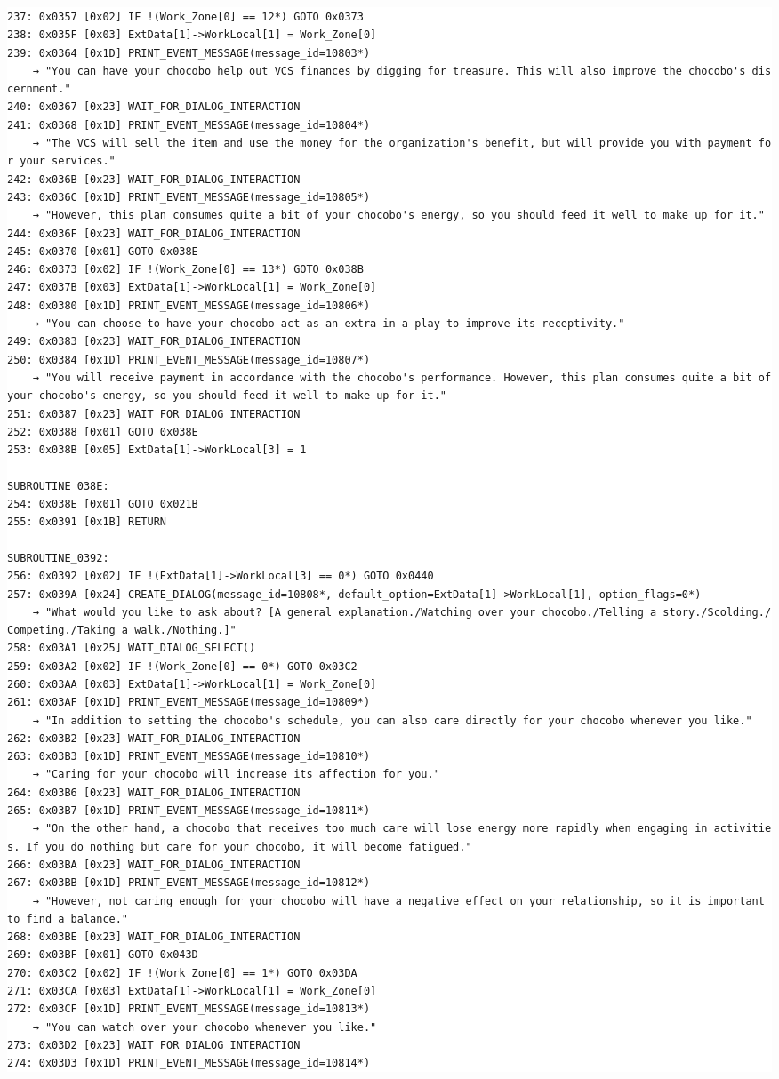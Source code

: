```
237: 0x0357 [0x02] IF !(Work_Zone[0] == 12*) GOTO 0x0373
238: 0x035F [0x03] ExtData[1]->WorkLocal[1] = Work_Zone[0]
239: 0x0364 [0x1D] PRINT_EVENT_MESSAGE(message_id=10803*)
    → "You can have your chocobo help out VCS finances by digging for treasure. This will also improve the chocobo's discernment."
240: 0x0367 [0x23] WAIT_FOR_DIALOG_INTERACTION
241: 0x0368 [0x1D] PRINT_EVENT_MESSAGE(message_id=10804*)
    → "The VCS will sell the item and use the money for the organization's benefit, but will provide you with payment for your services."
242: 0x036B [0x23] WAIT_FOR_DIALOG_INTERACTION
243: 0x036C [0x1D] PRINT_EVENT_MESSAGE(message_id=10805*)
    → "However, this plan consumes quite a bit of your chocobo's energy, so you should feed it well to make up for it."
244: 0x036F [0x23] WAIT_FOR_DIALOG_INTERACTION
245: 0x0370 [0x01] GOTO 0x038E
246: 0x0373 [0x02] IF !(Work_Zone[0] == 13*) GOTO 0x038B
247: 0x037B [0x03] ExtData[1]->WorkLocal[1] = Work_Zone[0]
248: 0x0380 [0x1D] PRINT_EVENT_MESSAGE(message_id=10806*)
    → "You can choose to have your chocobo act as an extra in a play to improve its receptivity."
249: 0x0383 [0x23] WAIT_FOR_DIALOG_INTERACTION
250: 0x0384 [0x1D] PRINT_EVENT_MESSAGE(message_id=10807*)
    → "You will receive payment in accordance with the chocobo's performance. However, this plan consumes quite a bit of your chocobo's energy, so you should feed it well to make up for it."
251: 0x0387 [0x23] WAIT_FOR_DIALOG_INTERACTION
252: 0x0388 [0x01] GOTO 0x038E
253: 0x038B [0x05] ExtData[1]->WorkLocal[3] = 1

SUBROUTINE_038E:
254: 0x038E [0x01] GOTO 0x021B
255: 0x0391 [0x1B] RETURN

SUBROUTINE_0392:
256: 0x0392 [0x02] IF !(ExtData[1]->WorkLocal[3] == 0*) GOTO 0x0440
257: 0x039A [0x24] CREATE_DIALOG(message_id=10808*, default_option=ExtData[1]->WorkLocal[1], option_flags=0*)
    → "What would you like to ask about? [A general explanation./Watching over your chocobo./Telling a story./Scolding./Competing./Taking a walk./Nothing.]"
258: 0x03A1 [0x25] WAIT_DIALOG_SELECT()
259: 0x03A2 [0x02] IF !(Work_Zone[0] == 0*) GOTO 0x03C2
260: 0x03AA [0x03] ExtData[1]->WorkLocal[1] = Work_Zone[0]
261: 0x03AF [0x1D] PRINT_EVENT_MESSAGE(message_id=10809*)
    → "In addition to setting the chocobo's schedule, you can also care directly for your chocobo whenever you like."
262: 0x03B2 [0x23] WAIT_FOR_DIALOG_INTERACTION
263: 0x03B3 [0x1D] PRINT_EVENT_MESSAGE(message_id=10810*)
    → "Caring for your chocobo will increase its affection for you."
264: 0x03B6 [0x23] WAIT_FOR_DIALOG_INTERACTION
265: 0x03B7 [0x1D] PRINT_EVENT_MESSAGE(message_id=10811*)
    → "On the other hand, a chocobo that receives too much care will lose energy more rapidly when engaging in activities. If you do nothing but care for your chocobo, it will become fatigued."
266: 0x03BA [0x23] WAIT_FOR_DIALOG_INTERACTION
267: 0x03BB [0x1D] PRINT_EVENT_MESSAGE(message_id=10812*)
    → "However, not caring enough for your chocobo will have a negative effect on your relationship, so it is important to find a balance."
268: 0x03BE [0x23] WAIT_FOR_DIALOG_INTERACTION
269: 0x03BF [0x01] GOTO 0x043D
270: 0x03C2 [0x02] IF !(Work_Zone[0] == 1*) GOTO 0x03DA
271: 0x03CA [0x03] ExtData[1]->WorkLocal[1] = Work_Zone[0]
272: 0x03CF [0x1D] PRINT_EVENT_MESSAGE(message_id=10813*)
    → "You can watch over your chocobo whenever you like."
273: 0x03D2 [0x23] WAIT_FOR_DIALOG_INTERACTION
274: 0x03D3 [0x1D] PRINT_EVENT_MESSAGE(message_id=10814*)
```